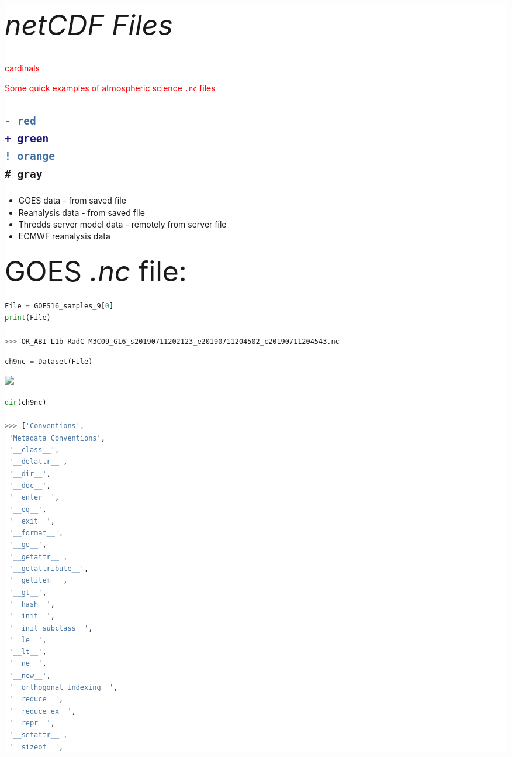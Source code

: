 <font size = 20><i>netCDF Files</i></font>

---
<span style="color:red">cardinals</span>

<span style="color:red">Some quick examples of atmospheric science ```.nc``` files

<h2>

```diff
- red
+ green
! orange
# gray
```

</h2>

* GOES data - from saved file
* Reanalysis data - from saved file
* Thredds server model data - remotely from server file
* ECMWF reanalysis data

<font size = 16>GOES <i>.nc</i> file:</font>
```python
File = GOES16_samples_9[0]
print(File)

>>> OR_ABI-L1b-RadC-M3C09_G16_s20190711202123_e20190711204502_c20190711204543.nc
```
```python
ch9nc = Dataset(File)

```


<img src="https://github.com/MethaneRain/Weather-Jupyter-Notebooks/blob/master/netCDF-Examples/GOES_dataset_methods.png" width="50%">

```python
dir(ch9nc)

>>> ['Conventions',
 'Metadata_Conventions',
 '__class__',
 '__delattr__',
 '__dir__',
 '__doc__',
 '__enter__',
 '__eq__',
 '__exit__',
 '__format__',
 '__ge__',
 '__getattr__',
 '__getattribute__',
 '__getitem__',
 '__gt__',
 '__hash__',
 '__init__',
 '__init_subclass__',
 '__le__',
 '__lt__',
 '__ne__',
 '__new__',
 '__orthogonal_indexing__',
 '__reduce__',
 '__reduce_ex__',
 '__repr__',
 '__setattr__',
 '__sizeof__',
```